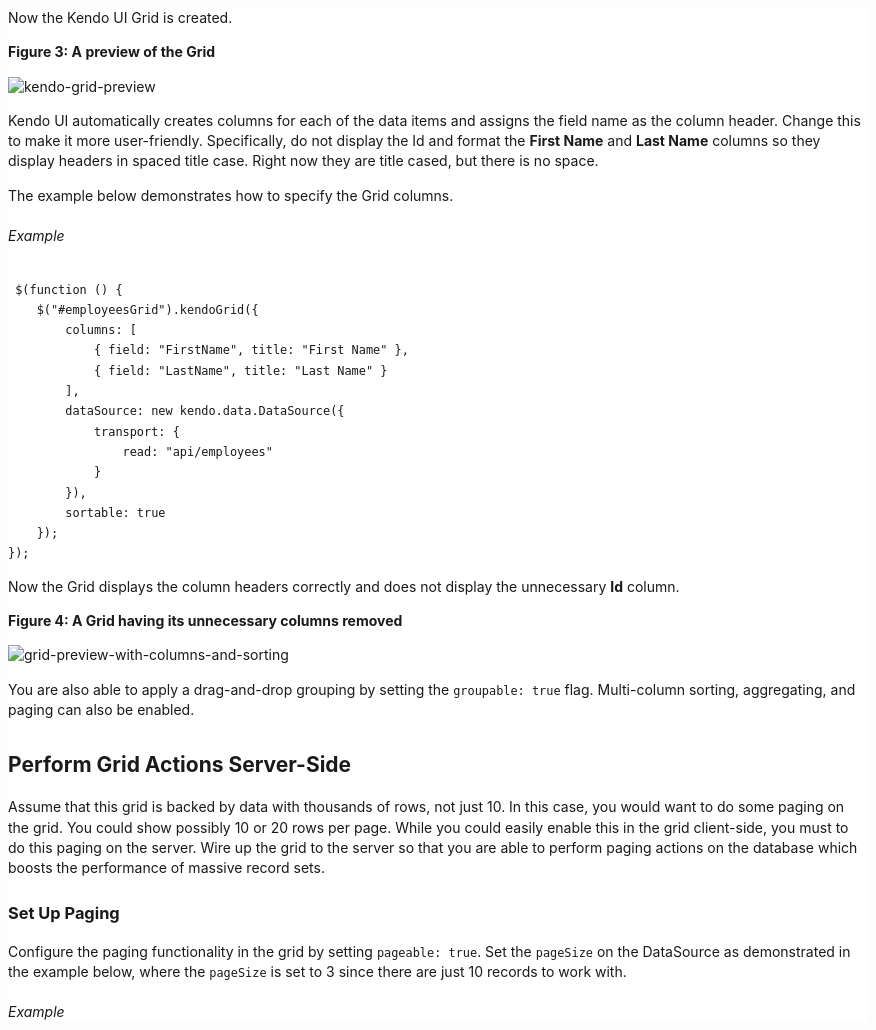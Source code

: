 Now the Kendo UI Grid is created.

**Figure 3: A preview of the Grid**

![kendo-grid-preview](/images/webforms/kendo-grid-preview.png)

Kendo UI automatically creates columns for each of the data items and assigns the field name as the column header. Change this to make it more user-friendly. Specifically, do not display the Id and format the **First Name** and **Last Name** columns so they display headers in spaced title case. Right now they are title cased, but there is no space.

The example below demonstrates how to specify the Grid columns.

###### Example

     $(function () {
        $("#employeesGrid").kendoGrid({
            columns: [
                { field: "FirstName", title: "First Name" },
                { field: "LastName", title: "Last Name" }
            ],
            dataSource: new kendo.data.DataSource({
                transport: {
                    read: "api/employees"
                }
            }),
            sortable: true
        });
    });

Now the Grid displays the column headers correctly and does not display the unnecessary **Id** column.

**Figure 4: A Grid having its unnecessary columns removed**

![grid-preview-with-columns-and-sorting](/images/webforms/grid-preview-with-columns-and-sorting.png)

You are also able to apply a drag-and-drop grouping by setting the `groupable: true` flag. Multi-column sorting, aggregating, and paging can also be enabled.

## Perform Grid Actions Server-Side

Assume that this grid is backed by data with thousands of rows, not just 10. In this case, you would want to do some paging on the grid. You could show possibly 10 or 20 rows per page. While you could easily enable this in the grid client-side, you must to do this paging on the server. Wire up the grid to the server so that you are able to perform paging actions on the database which boosts the performance of massive record sets.

### Set Up Paging

Configure the paging functionality in the grid by setting `pageable: true`. Set the `pageSize` on the DataSource as demonstrated in the example below, where the `pageSize` is set to 3 since there are just 10 records to work with.

###### Example
